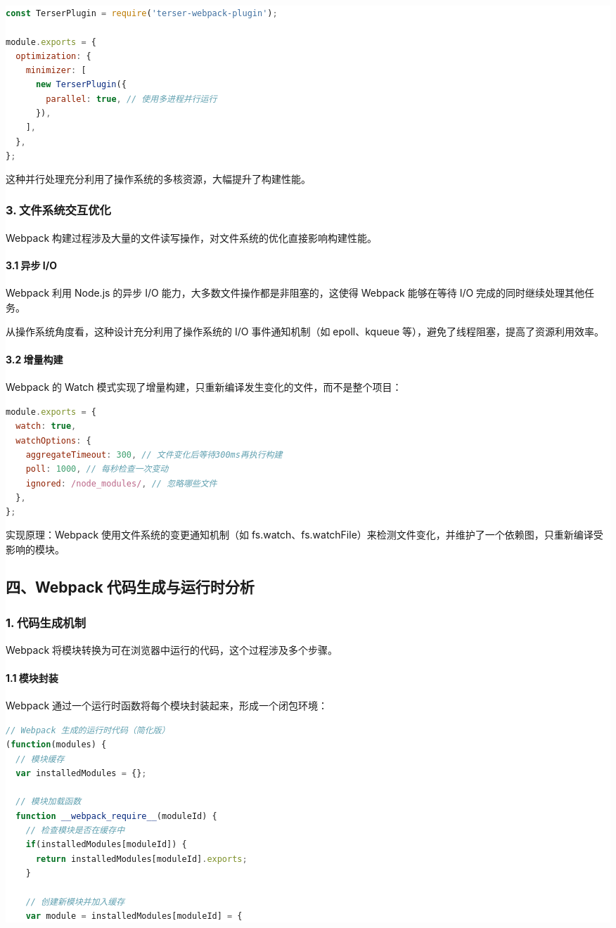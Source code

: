 ```javascript
const TerserPlugin = require('terser-webpack-plugin');

module.exports = {
  optimization: {
    minimizer: [
      new TerserPlugin({
        parallel: true, // 使用多进程并行运行
      }),
    ],
  },
};
```

这种并行处理充分利用了操作系统的多核资源，大幅提升了构建性能。

### 3. 文件系统交互优化

Webpack 构建过程涉及大量的文件读写操作，对文件系统的优化直接影响构建性能。

#### 3.1 异步 I/O

Webpack 利用 Node.js 的异步 I/O 能力，大多数文件操作都是非阻塞的，这使得 Webpack 能够在等待 I/O 完成的同时继续处理其他任务。

从操作系统角度看，这种设计充分利用了操作系统的 I/O 事件通知机制（如 epoll、kqueue 等），避免了线程阻塞，提高了资源利用效率。

#### 3.2 增量构建

Webpack 的 Watch 模式实现了增量构建，只重新编译发生变化的文件，而不是整个项目：

```javascript
module.exports = {
  watch: true,
  watchOptions: {
    aggregateTimeout: 300, // 文件变化后等待300ms再执行构建
    poll: 1000, // 每秒检查一次变动
    ignored: /node_modules/, // 忽略哪些文件
  },
};
```

实现原理：Webpack 使用文件系统的变更通知机制（如 fs.watch、fs.watchFile）来检测文件变化，并维护了一个依赖图，只重新编译受影响的模块。

## 四、Webpack 代码生成与运行时分析

### 1. 代码生成机制

Webpack 将模块转换为可在浏览器中运行的代码，这个过程涉及多个步骤。

#### 1.1 模块封装

Webpack 通过一个运行时函数将每个模块封装起来，形成一个闭包环境：

```javascript
// Webpack 生成的运行时代码（简化版）
(function(modules) {
  // 模块缓存
  var installedModules = {};
  
  // 模块加载函数
  function __webpack_require__(moduleId) {
    // 检查模块是否在缓存中
    if(installedModules[moduleId]) {
      return installedModules[moduleId].exports;
    }
    
    // 创建新模块并加入缓存
    var module = installedModules[moduleId] = {
```
